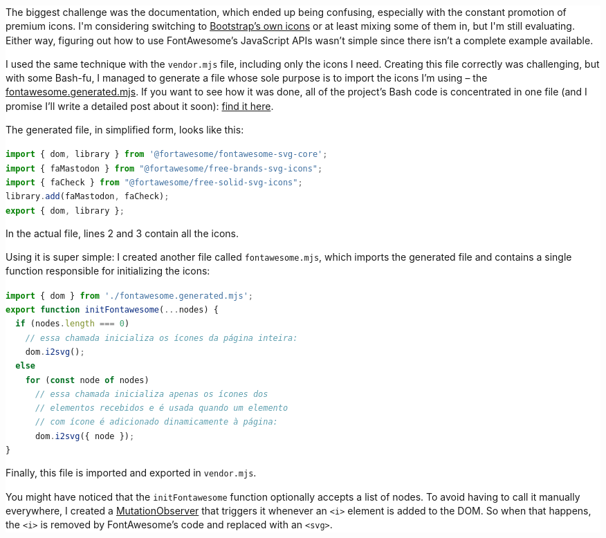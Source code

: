 The biggest challenge was the documentation, which ended up being confusing, especially with the constant promotion of
premium icons. I'm considering switching to [Bootstrap’s own icons](https://icons.getbootstrap.com/) or at least mixing
some of them in, but I'm still evaluating. Either way, figuring out how to use FontAwesome’s JavaScript APIs wasn’t
simple since there isn’t a complete example available.

I used the same technique with the `vendor.mjs` file, including only the icons I need. Creating this file correctly was
challenging, but with some Bash-fu, I managed to generate a file whose sole purpose is to import the icons I’m using –
the
[fontawesome.generated.mjs](https://github.com/giggio/giggionet/blob/789839f6a6e14c4a14cd72c2ab5d2a1d48ad5d64/assets/js/fontawesome.generated.mjs).
If you want to see how it was done, all of the project’s Bash code is concentrated in one file (and I promise I’ll write
a detailed post about it soon):
[find it here](https://github.com/giggio/giggionet/blob/789839f6a6e14c4a14cd72c2ab5d2a1d48ad5d64/nix/h#L492-L556).

The generated file, in simplified form, looks like this:

```js
import { dom, library } from '@fortawesome/fontawesome-svg-core';
import { faMastodon } from "@fortawesome/free-brands-svg-icons";
import { faCheck } from "@fortawesome/free-solid-svg-icons";
library.add(faMastodon, faCheck);
export { dom, library };
```

In the actual file, lines 2 and 3 contain all the icons.

Using it is super simple: I created another file called `fontawesome.mjs`, which imports the generated file and contains
a single function responsible for initializing the icons:

```js
import { dom } from './fontawesome.generated.mjs';
export function initFontawesome(...nodes) {
  if (nodes.length === 0)
    // essa chamada inicializa os ícones da página inteira:
    dom.i2svg();
  else
    for (const node of nodes)
      // essa chamada inicializa apenas os ícones dos
      // elementos recebidos e é usada quando um elemento
      // com ícone é adicionado dinamicamente à página:
      dom.i2svg({ node });
}
```

Finally, this file is imported and exported in `vendor.mjs`.

You might have noticed that the `initFontawesome` function optionally accepts a list of nodes. To avoid having to call
it manually everywhere, I created a
[MutationObserver](https://developer.mozilla.org/en-US/docs/Web/API/MutationObserver) that triggers it whenever an `<i>`
element is added to the DOM. So when that happens, the `<i>` is removed by FontAwesome’s code and replaced with an
`<svg>`.
